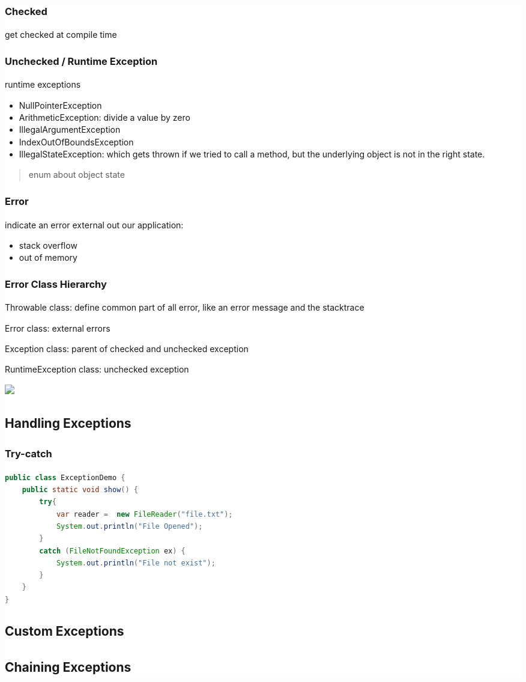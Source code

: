 ### Checked

get checked at compile time

### Unchecked / Runtime Exception

runtime exceptions

+ NullPointerException
+ ArithmeticException: divide a value by zero
+ IllegalArgumentException
+ IndexOutOfBoundsException
+ IllegalStateException: which gets thrown if we tried to call a method, but the underlying object is not in the right state.

> enum about object state

### Error

indicate an error external out our application:

+ stack overflow
+ out of memory

### Error Class Hierarchy

Throwable class: define common part of all error, like an error message and the stacktrace

Error class: external errors

Exception class: parent of checked and unchecked exception

RuntimeException class: unchecked exception

![](/img/user/programming/language/java-basic/2022-05-27-15-46-47.png)

## Handling Exceptions

### Try-catch

```java
public class ExceptionDemo {
    public static void show() {
        try{
            var reader =  new FileReader("file.txt");
            System.out.println("File Opened");
        }
        catch (FileNotFoundException ex) {
            System.out.println("File not exist");
        }
    }
}
```

## Custom Exceptions

## Chaining Exceptions
